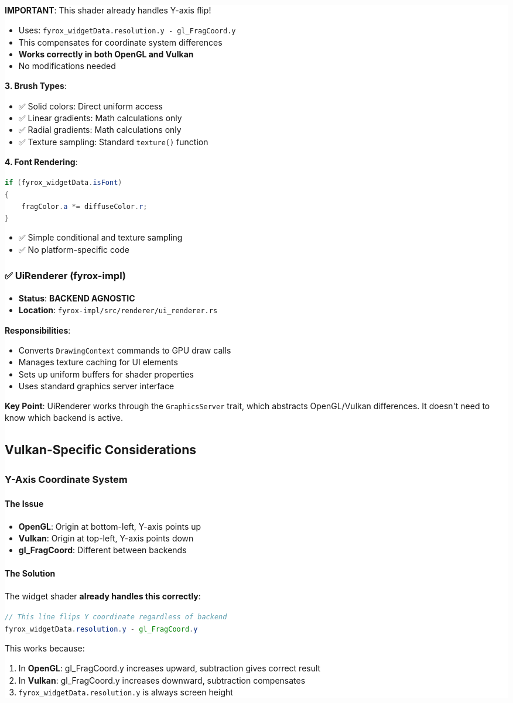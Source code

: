 **IMPORTANT**: This shader already handles Y-axis flip!
- Uses: `fyrox_widgetData.resolution.y - gl_FragCoord.y`
- This compensates for coordinate system differences
- **Works correctly in both OpenGL and Vulkan**
- No modifications needed

**3. Brush Types**:
- ✅ Solid colors: Direct uniform access
- ✅ Linear gradients: Math calculations only
- ✅ Radial gradients: Math calculations only
- ✅ Texture sampling: Standard `texture()` function

**4. Font Rendering**:
```glsl
if (fyrox_widgetData.isFont)
{
    fragColor.a *= diffuseColor.r;
}
```
- ✅ Simple conditional and texture sampling
- ✅ No platform-specific code

### ✅ UiRenderer (fyrox-impl)
- **Status**: **BACKEND AGNOSTIC**
- **Location**: `fyrox-impl/src/renderer/ui_renderer.rs`

**Responsibilities**:
- Converts `DrawingContext` commands to GPU draw calls
- Manages texture caching for UI elements
- Sets up uniform buffers for shader properties
- Uses standard graphics server interface

**Key Point**: UiRenderer works through the `GraphicsServer` trait, which abstracts OpenGL/Vulkan differences. It doesn't need to know which backend is active.

## Vulkan-Specific Considerations

### Y-Axis Coordinate System

#### The Issue
- **OpenGL**: Origin at bottom-left, Y-axis points up
- **Vulkan**: Origin at top-left, Y-axis points down
- **gl_FragCoord**: Different between backends

#### The Solution
The widget shader **already handles this correctly**:

```glsl
// This line flips Y coordinate regardless of backend
fyrox_widgetData.resolution.y - gl_FragCoord.y
```

This works because:
1. In **OpenGL**: gl_FragCoord.y increases upward, subtraction gives correct result
2. In **Vulkan**: gl_FragCoord.y increases downward, subtraction compensates
3. `fyrox_widgetData.resolution.y` is always screen height

